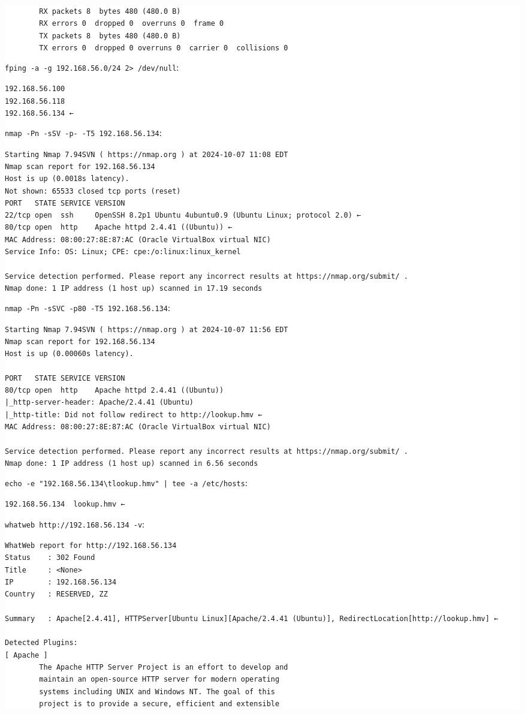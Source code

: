```
        RX packets 8  bytes 480 (480.0 B)
        RX errors 0  dropped 0  overruns 0  frame 0
        TX packets 8  bytes 480 (480.0 B)
        TX errors 0  dropped 0 overruns 0  carrier 0  collisions 0
```

`fping -a -g 192.168.56.0/24 2> /dev/null`:
```
192.168.56.100
192.168.56.118
192.168.56.134 ←
```

`nmap -Pn -sSV -p- -T5 192.168.56.134`:
```
Starting Nmap 7.94SVN ( https://nmap.org ) at 2024-10-07 11:08 EDT
Nmap scan report for 192.168.56.134
Host is up (0.0018s latency).
Not shown: 65533 closed tcp ports (reset)
PORT   STATE SERVICE VERSION
22/tcp open  ssh     OpenSSH 8.2p1 Ubuntu 4ubuntu0.9 (Ubuntu Linux; protocol 2.0) ←
80/tcp open  http    Apache httpd 2.4.41 ((Ubuntu)) ←
MAC Address: 08:00:27:8E:87:AC (Oracle VirtualBox virtual NIC)
Service Info: OS: Linux; CPE: cpe:/o:linux:linux_kernel

Service detection performed. Please report any incorrect results at https://nmap.org/submit/ .
Nmap done: 1 IP address (1 host up) scanned in 17.19 seconds
```

`nmap -Pn -sSVC -p80 -T5 192.168.56.134`:
```
Starting Nmap 7.94SVN ( https://nmap.org ) at 2024-10-07 11:56 EDT
Nmap scan report for 192.168.56.134
Host is up (0.00060s latency).

PORT   STATE SERVICE VERSION
80/tcp open  http    Apache httpd 2.4.41 ((Ubuntu))
|_http-server-header: Apache/2.4.41 (Ubuntu)
|_http-title: Did not follow redirect to http://lookup.hmv ←
MAC Address: 08:00:27:8E:87:AC (Oracle VirtualBox virtual NIC)

Service detection performed. Please report any incorrect results at https://nmap.org/submit/ .
Nmap done: 1 IP address (1 host up) scanned in 6.56 seconds
```

`echo -e "192.168.56.134\tlookup.hmv" | tee -a /etc/hosts`:
```
192.168.56.134  lookup.hmv ←
```

`whatweb http://192.168.56.134 -v`:
```
WhatWeb report for http://192.168.56.134
Status    : 302 Found
Title     : <None>
IP        : 192.168.56.134
Country   : RESERVED, ZZ

Summary   : Apache[2.4.41], HTTPServer[Ubuntu Linux][Apache/2.4.41 (Ubuntu)], RedirectLocation[http://lookup.hmv] ←

Detected Plugins:
[ Apache ]
        The Apache HTTP Server Project is an effort to develop and 
        maintain an open-source HTTP server for modern operating 
        systems including UNIX and Windows NT. The goal of this 
        project is to provide a secure, efficient and extensible 
```